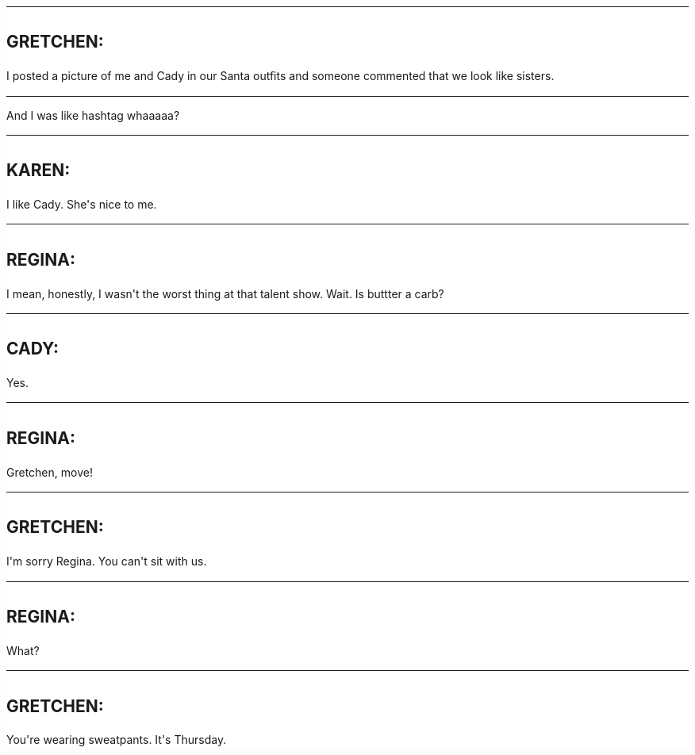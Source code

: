 
---

## GRETCHEN:
I posted a picture of me and Cady in our Santa outfits and someone commented that we look like sisters. 

---

And I was like hashtag whaaaaa?


---

## KAREN:
I like Cady. She's nice to me.



---

## REGINA:
I mean, honestly, I wasn't the worst thing at that talent show. Wait. Is buttter a carb?


---

## CADY:
Yes.


---

## REGINA:
Gretchen, move!


---

## GRETCHEN:
I'm sorry Regina. You can't sit with us.


---

## REGINA:
What?


---

## GRETCHEN:
You're wearing sweatpants. It's Thursday.
